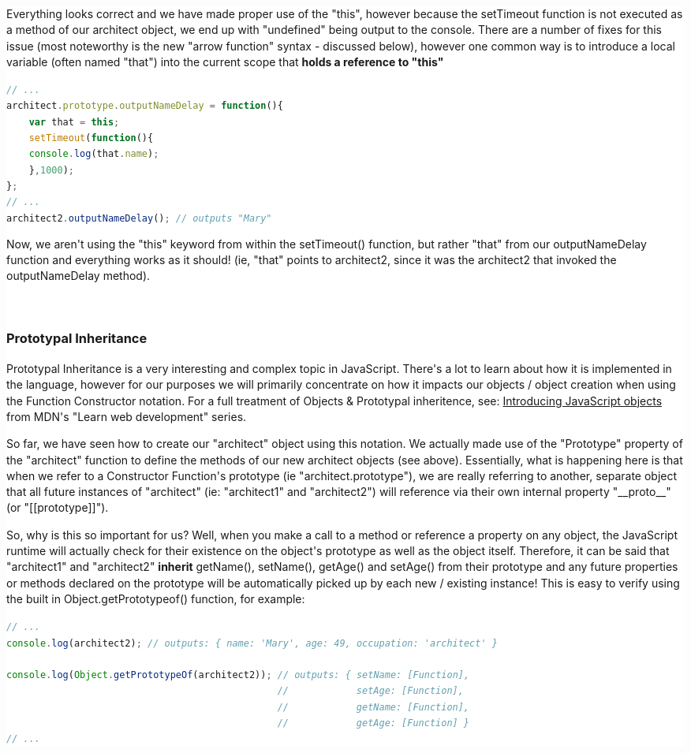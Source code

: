 Everything looks correct and we have made proper use of the "this", however because the setTimeout function is not executed as a method of our architect object, we end up with "undefined" being output to the console. There are a number of fixes for this issue (most noteworthy is the new "arrow function" syntax - discussed below), however one common way is to introduce a local variable (often named "that") into the current scope that **holds a reference to "this"**

```javascript
// ...
architect.prototype.outputNameDelay = function(){
    var that = this;
    setTimeout(function(){
    console.log(that.name);
    },1000);
};
// ...
architect2.outputNameDelay(); // outputs "Mary"
```
    
Now, we aren't using the "this" keyword from within the setTimeout() function, but rather "that" from our outputNameDelay function and everything works as it should! (ie, "that" points to architect2, since it was the architect2 that invoked the outputNameDelay method).

<br>

### Prototypal Inheritance

Prototypal Inheritance is a very interesting and complex topic in JavaScript. There's a lot to learn about how it is implemented in the language, however for our purposes we will primarily concentrate on how it impacts our objects / object creation when using the Function Constructor notation. For a full treatment of Objects & Prototypal inheritence, see: [Introducing JavaScript objects](https://developer.mozilla.org/en-US/docs/Learn/JavaScript/Objects) from MDN's "Learn web development" series.

So far, we have seen how to create our "architect" object using this notation. We actually made use of the "Prototype" property of the "architect" function to define the methods of our new architect objects (see above). Essentially, what is happening here is that when we refer to a Constructor Function's prototype (ie "architect.prototype"), we are really referring to another, separate object that all future instances of "architect" (ie: "architect1" and "architect2") will reference via their own internal property "\_\_proto\_\_" (or "\[\[prototype\]\]").

So, why is this so important for us? Well, when you make a call to a method or reference a property on any object, the JavaScript runtime will actually check for their existence on the object's prototype as well as the object itself. Therefore, it can be said that "architect1" and "architect2" **inherit** getName(), setName(), getAge() and setAge() from their prototype and any future properties or methods declared on the prototype will be automatically picked up by each new / existing instance! This is easy to verify using the built in Object.getPrototypeof() function, for example:

```javascript
// ...
console.log(architect2); // outputs: { name: 'Mary', age: 49, occupation: 'architect' }

console.log(Object.getPrototypeOf(architect2)); // outputs: { setName: [Function], 
                                                //            setAge: [Function],
                                                //            getName: [Function],
                                                //            getAge: [Function] }
// ...
```
